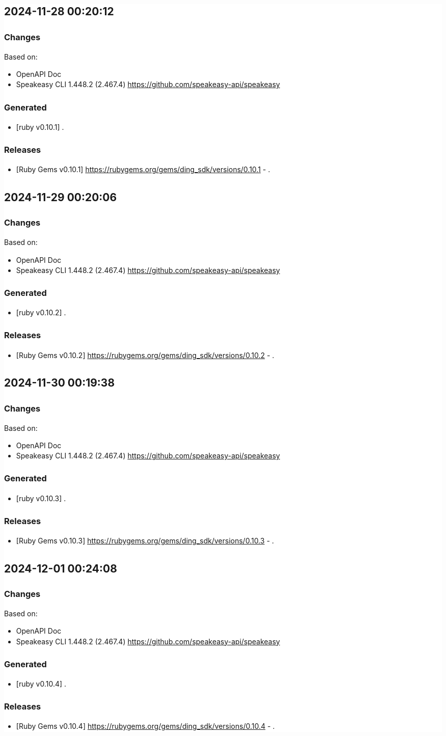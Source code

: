 ## 2024-11-28 00:20:12
### Changes
Based on:
- OpenAPI Doc  
- Speakeasy CLI 1.448.2 (2.467.4) https://github.com/speakeasy-api/speakeasy
### Generated
- [ruby v0.10.1] .
### Releases
- [Ruby Gems v0.10.1] https://rubygems.org/gems/ding_sdk/versions/0.10.1 - .

## 2024-11-29 00:20:06
### Changes
Based on:
- OpenAPI Doc  
- Speakeasy CLI 1.448.2 (2.467.4) https://github.com/speakeasy-api/speakeasy
### Generated
- [ruby v0.10.2] .
### Releases
- [Ruby Gems v0.10.2] https://rubygems.org/gems/ding_sdk/versions/0.10.2 - .

## 2024-11-30 00:19:38
### Changes
Based on:
- OpenAPI Doc  
- Speakeasy CLI 1.448.2 (2.467.4) https://github.com/speakeasy-api/speakeasy
### Generated
- [ruby v0.10.3] .
### Releases
- [Ruby Gems v0.10.3] https://rubygems.org/gems/ding_sdk/versions/0.10.3 - .

## 2024-12-01 00:24:08
### Changes
Based on:
- OpenAPI Doc  
- Speakeasy CLI 1.448.2 (2.467.4) https://github.com/speakeasy-api/speakeasy
### Generated
- [ruby v0.10.4] .
### Releases
- [Ruby Gems v0.10.4] https://rubygems.org/gems/ding_sdk/versions/0.10.4 - .
